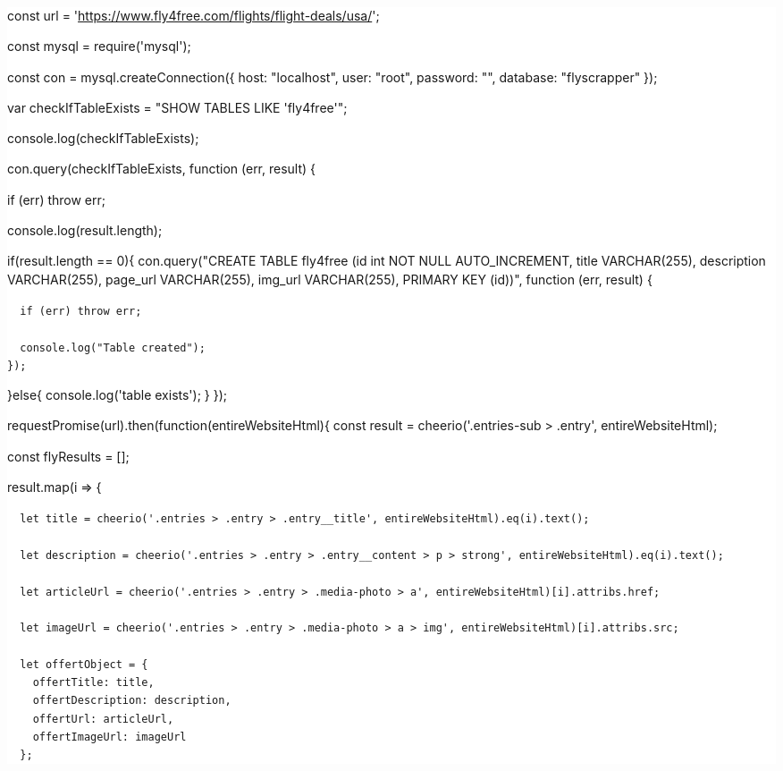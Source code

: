 const url = 'https://www.fly4free.com/flights/flight-deals/usa/';

const mysql = require('mysql');

const con = mysql.createConnection({
  host: "localhost",
  user: "root",
  password: "",
  database: "flyscrapper"
});

var checkIfTableExists = "SHOW TABLES LIKE 'fly4free'";

console.log(checkIfTableExists);

con.query(checkIfTableExists, function (err, result) {

  if (err) throw err;

  console.log(result.length);

  if(result.length == 0){
    con.query("CREATE TABLE fly4free (id int NOT NULL AUTO_INCREMENT, title VARCHAR(255), description VARCHAR(255), page_url VARCHAR(255), img_url VARCHAR(255), PRIMARY KEY (id))", function (err, result) {

      if (err) throw err;

      console.log("Table created");
    });
  }else{
    console.log('table exists');
  }
});

requestPromise(url).then(function(entireWebsiteHtml){
  const result = cheerio('.entries-sub > .entry', entireWebsiteHtml);

  const flyResults = [];

  result.map(i => {

      let title = cheerio('.entries > .entry > .entry__title', entireWebsiteHtml).eq(i).text();

      let description = cheerio('.entries > .entry > .entry__content > p > strong', entireWebsiteHtml).eq(i).text();

      let articleUrl = cheerio('.entries > .entry > .media-photo > a', entireWebsiteHtml)[i].attribs.href;

      let imageUrl = cheerio('.entries > .entry > .media-photo > a > img', entireWebsiteHtml)[i].attribs.src;

      let offertObject = {
        offertTitle: title,
        offertDescription: description,
        offertUrl: articleUrl,
        offertImageUrl: imageUrl
      };
